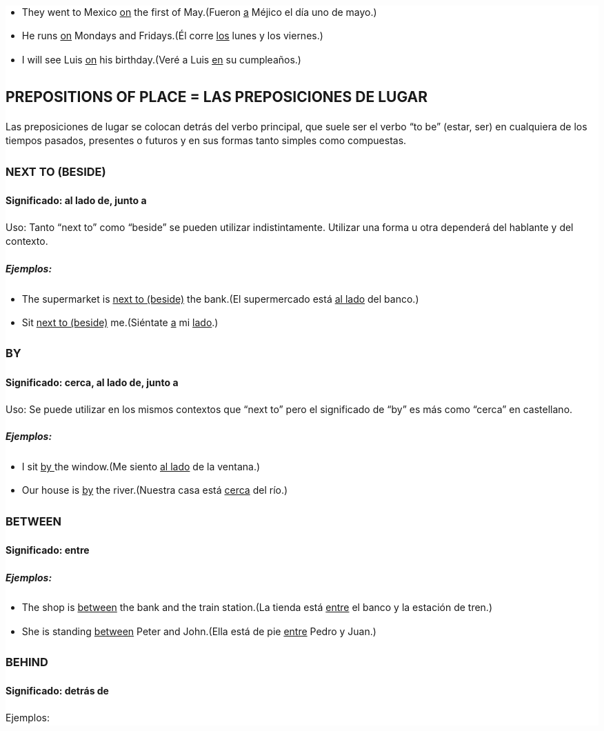 * They went to Mexico <u>on</u> the first of May.(Fueron <u>a</u> Méjico el día uno de mayo.)

* He runs <u>on</u> Mondays and Fridays.(Él corre <u>los</u> lunes y los viernes.)

* I will see Luis <u>on</u> his birthday.(Veré a Luis <u>en</u> su cumpleaños.)

## PREPOSITIONS OF PLACE = LAS PREPOSICIONES DE LUGAR

Las preposiciones de lugar se colocan detrás del verbo principal, que suele ser el verbo “to be” (estar, ser) en cualquiera de los tiempos pasados, presentes o futuros y en sus formas tanto simples como compuestas.

### NEXT TO (BESIDE)

#### Significado: al lado de, junto a

Uso: Tanto “next to” como “beside” se pueden utilizar indistintamente. Utilizar una forma u otra dependerá del hablante y del contexto.

##### Ejemplos:

* The supermarket is <u>next to (beside)</u> the bank.(El supermercado está <u>al lado</u> del banco.)

* Sit <u>next to (beside)</u> me.(Siéntate <u>a</u> mi <u>lado</u>.)

### BY

#### Significado: cerca, al lado de, junto a

Uso: Se puede utilizar en los mismos contextos que “next to” pero el significado de “by” es más como “cerca” en castellano.

##### Ejemplos:

* I sit <u>by </u>the window.(Me siento <u>al lado</u> de la ventana.)

* Our house is <u>by</u> the river.(Nuestra casa está <u>cerca</u> del río.)

### BETWEEN

#### Significado: entre

##### Ejemplos:

* The shop is <u>between</u> the bank and the train station.(La tienda está <u>entre</u> el banco y la estación de tren.)

* She is standing <u>between</u> Peter and John.(Ella está de pie <u>entre</u> Pedro y Juan.)

### BEHIND

#### Significado: detrás de

Ejemplos:
